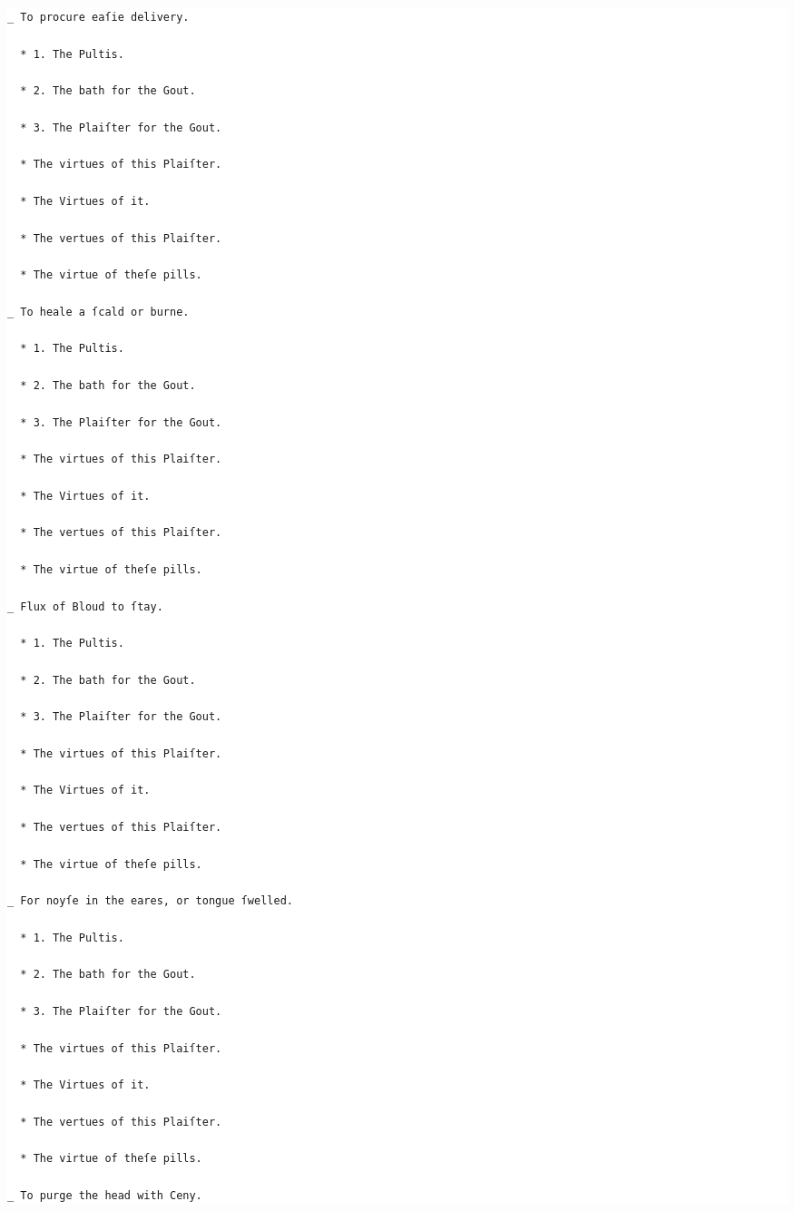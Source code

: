     _ To procure eaſie delivery.

      * 1. The Pultis.

      * 2. The bath for the Gout.

      * 3. The Plaiſter for the Gout.

      * The virtues of this Plaiſter.

      * The Virtues of it.

      * The vertues of this Plaiſter.

      * The virtue of theſe pills.

    _ To heale a ſcald or burne.

      * 1. The Pultis.

      * 2. The bath for the Gout.

      * 3. The Plaiſter for the Gout.

      * The virtues of this Plaiſter.

      * The Virtues of it.

      * The vertues of this Plaiſter.

      * The virtue of theſe pills.

    _ Flux of Bloud to ſtay.

      * 1. The Pultis.

      * 2. The bath for the Gout.

      * 3. The Plaiſter for the Gout.

      * The virtues of this Plaiſter.

      * The Virtues of it.

      * The vertues of this Plaiſter.

      * The virtue of theſe pills.

    _ For noyſe in the eares, or tongue ſwelled.

      * 1. The Pultis.

      * 2. The bath for the Gout.

      * 3. The Plaiſter for the Gout.

      * The virtues of this Plaiſter.

      * The Virtues of it.

      * The vertues of this Plaiſter.

      * The virtue of theſe pills.

    _ To purge the head with Ceny.
